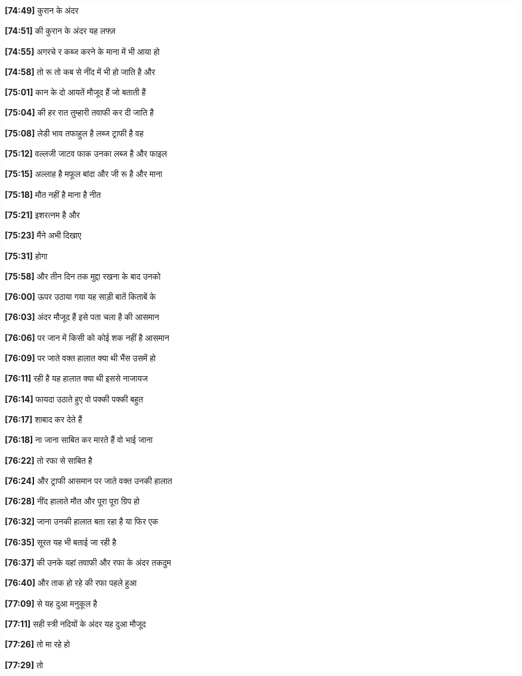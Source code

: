 **[74:49]** कुरान के अंदर

**[74:51]** की कुरान के अंदर यह लफ्ज़

**[74:55]** अगरचे र कब्ज करने के माना में भी आया हो

**[74:58]** तो रू तो कब से नींद में भी हो जाति है और

**[75:01]** कान के दो आयतें मौजूद हैं जो बताती हैं

**[75:04]** की हर रात तुम्हारी तवाफी कर दी जाति है

**[75:08]** लेडी भाव तफाहुल है लब्ज ट्राफी है वह

**[75:12]** वल्लजी जाटव फाक उनका लब्ज है और फाइल

**[75:15]** अल्लाह है मफूल बांदा और जी रू है और माना

**[75:18]** मौत नहीं है माना है नीत

**[75:21]** इशरत्नम है और

**[75:23]** मैंने अभी दिखाए

**[75:31]** होगा

**[75:58]** और तीन दिन तक मुद्दा रखना के बाद उनको

**[76:00]** ऊपर उठाया गया यह साड़ी बातें किताबें के

**[76:03]** अंदर मौजूद हैं इसे पता चला है की आसमान

**[76:06]** पर जान में किसी को कोई शक नहीं है आसमान

**[76:09]** पर जाते वक्त हालात क्या थी भैंस उसमें हो

**[76:11]** रही है यह हालात क्या थी इससे नाजायज

**[76:14]** फायदा उठाते हुए वो पक्की पक्की बहुत

**[76:17]** शाबाद कर देते हैं

**[76:18]** ना जाना साबित कर मारते हैं वो भाई जाना

**[76:22]** तो रफा से साबित है

**[76:24]** और ट्राफी आसमान पर जाते वक्त उनकी हालात

**[76:28]** नींद हालाते मौत और पूरा पूरा ग्रिप हो

**[76:32]** जाना उनकी हालात बता रहा है या फिर एक

**[76:35]** सूरत यह भी बताई जा रही है

**[76:37]** की उनके यहां तवाफी और रफा के अंदर तकदुम

**[76:40]** और ताक हो रहे की रफा पहले हुआ

**[77:09]** से यह दुआ मनुकूल है

**[77:11]** सही स्त्री नदियों के अंदर यह दुआ मौजूद

**[77:26]** तो मा रहे हो

**[77:29]** तो
